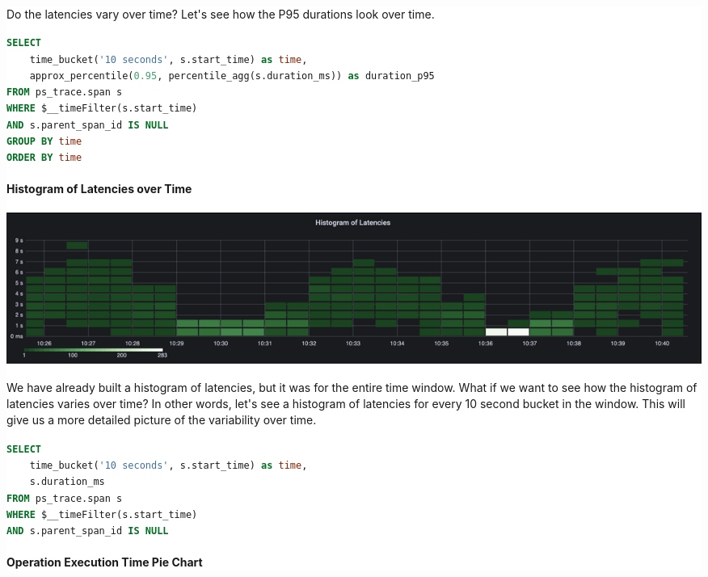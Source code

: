 Do the latencies vary over time? Let's see how the P95 durations look over time.

```sql
SELECT
    time_bucket('10 seconds', s.start_time) as time,
    approx_percentile(0.95, percentile_agg(s.duration_ms)) as duration_p95
FROM ps_trace.span s
WHERE $__timeFilter(s.start_time)
AND s.parent_span_id IS NULL
GROUP BY time
ORDER BY time
```

#### Histogram of Latencies over Time

![Histogram of Latencies over Time](/assets/histogram-of-latencies-over-time.png)

We have already built a histogram of latencies, but it was for the entire time window. What if we want to see how the histogram of latencies varies over time? In other words, let's see a histogram of latencies for every
10 second bucket in the window. This will give us a more detailed picture of the variability over time.

```sql
SELECT
    time_bucket('10 seconds', s.start_time) as time,
    s.duration_ms
FROM ps_trace.span s
WHERE $__timeFilter(s.start_time)
AND s.parent_span_id IS NULL
```

#### Operation Execution Time Pie Chart
